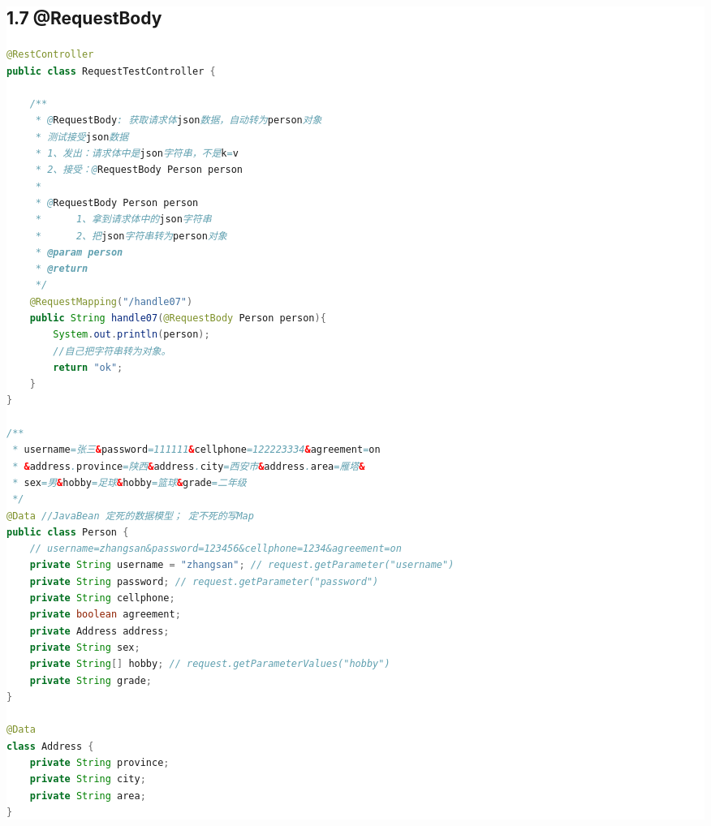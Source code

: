 ## 1.7 @RequestBody

```java
@RestController
public class RequestTestController {

    /**
     * @RequestBody: 获取请求体json数据，自动转为person对象
     * 测试接受json数据
     * 1、发出：请求体中是json字符串，不是k=v
     * 2、接受：@RequestBody Person person
     *
     * @RequestBody Person person
     *      1、拿到请求体中的json字符串
     *      2、把json字符串转为person对象
     * @param person
     * @return
     */
    @RequestMapping("/handle07")
    public String handle07(@RequestBody Person person){
        System.out.println(person);
        //自己把字符串转为对象。
        return "ok";
    }
}

/**
 * username=张三&password=111111&cellphone=122223334&agreement=on
 * &address.province=陕西&address.city=西安市&address.area=雁塔&
 * sex=男&hobby=足球&hobby=篮球&grade=二年级
 */
@Data //JavaBean 定死的数据模型； 定不死的写Map
public class Person {
    // username=zhangsan&password=123456&cellphone=1234&agreement=on
    private String username = "zhangsan"; // request.getParameter("username")
    private String password; // request.getParameter("password")
    private String cellphone;
    private boolean agreement;
    private Address address;
    private String sex;
    private String[] hobby; // request.getParameterValues("hobby")
    private String grade;
}

@Data
class Address {
    private String province;
    private String city;
    private String area;
}
```
